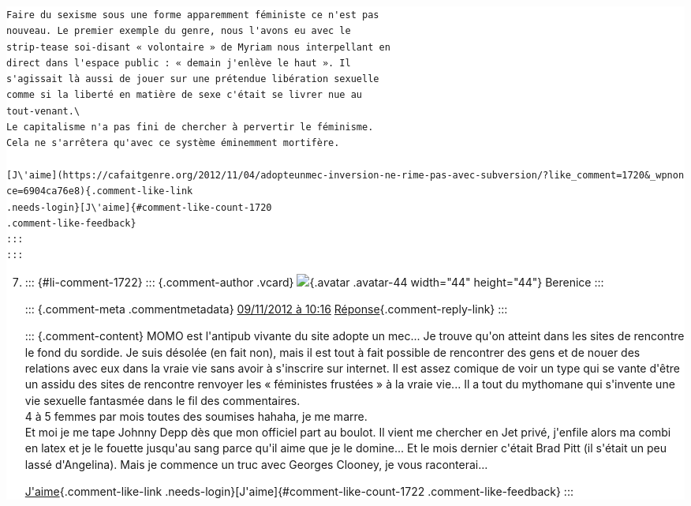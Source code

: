    Faire du sexisme sous une forme apparemment féministe ce n'est pas
    nouveau. Le premier exemple du genre, nous l'avons eu avec le
    strip-tease soi-disant « volontaire » de Myriam nous interpellant en
    direct dans l'espace public : « demain j'enlève le haut ». Il
    s'agissait là aussi de jouer sur une prétendue libération sexuelle
    comme si la liberté en matière de sexe c'était se livrer nue au
    tout-venant.\
    Le capitalisme n'a pas fini de chercher à pervertir le féminisme.
    Cela ne s'arrêtera qu'avec ce système éminemment mortifère.

    [J\'aime](https://cafaitgenre.org/2012/11/04/adopteunmec-inversion-ne-rime-pas-avec-subversion/?like_comment=1720&_wpnonce=6904ca76e8){.comment-like-link
    .needs-login}[J\'aime]{#comment-like-count-1720
    .comment-like-feedback}
    :::
    :::

7.  ::: {#li-comment-1722}
    ::: {.comment-author .vcard}
    ![](https://1.gravatar.com/avatar/1769b247fa87c23e59d5181672a3f00f?s=44&d=identicon&r=G){.avatar
    .avatar-44 width="44" height="44"} Berenice
    :::

    ::: {.comment-meta .commentmetadata}
    [09/11/2012 à
    10:16](https://cafaitgenre.org/2012/11/04/adopteunmec-inversion-ne-rime-pas-avec-subversion/#comment-1722)
    [Réponse](https://cafaitgenre.org/2012/11/04/adopteunmec-inversion-ne-rime-pas-avec-subversion/?replytocom=1722#respond){.comment-reply-link}
    :::

    ::: {.comment-content}
    MOMO est l'antipub vivante du site adopte un mec... Je trouve qu'on
    atteint dans les sites de rencontre le fond du sordide. Je suis
    désolée (en fait non), mais il est tout à fait possible de
    rencontrer des gens et de nouer des relations avec eux dans la vraie
    vie sans avoir à s'inscrire sur internet. Il est assez comique de
    voir un type qui se vante d'être un assidu des sites de rencontre
    renvoyer les « féministes frustées » à la vraie vie... Il a tout du
    mythomane qui s'invente une vie sexuelle fantasmée dans le fil des
    commentaires.\
    4 à 5 femmes par mois toutes des soumises hahaha, je me marre.\
    Et moi je me tape Johnny Depp dès que mon officiel part au boulot.
    Il vient me chercher en Jet privé, j'enfile alors ma combi en latex
    et je le fouette jusqu'au sang parce qu'il aime que je le domine...
    Et le mois dernier c'était Brad Pitt (il s'était un peu lassé
    d'Angelina). Mais je commence un truc avec Georges Clooney, je vous
    raconterai...

    [J\'aime](https://cafaitgenre.org/2012/11/04/adopteunmec-inversion-ne-rime-pas-avec-subversion/?like_comment=1722&_wpnonce=f67c0d547d){.comment-like-link
    .needs-login}[J\'aime]{#comment-like-count-1722
    .comment-like-feedback}
    :::
